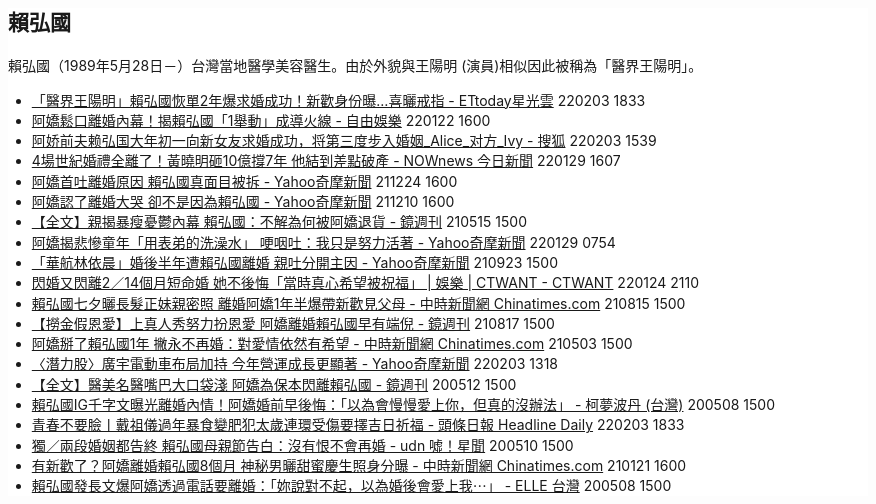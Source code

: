 ## 賴弘國

賴弘國（1989年5月28日－）台灣當地醫學美容醫生。由於外貌與王陽明 (演員)相似因此被稱為「醫界王陽明」。
- [「醫界王陽明」賴弘國恢單2年爆求婚成功！新歡身份曝…喜曬戒指 - ETtoday星光雲](https://star.ettoday.net/news/2182720 "「醫界王陽明」賴弘國恢單2年爆求婚成功！新歡身份曝…喜曬戒指 - ETtoday星光雲") 220203 1833
- [阿嬌鬆口離婚內幕！揭賴弘國「1舉動」成導火線 - 自由娛樂](https://ent.ltn.com.tw/news/breakingnews/3809822 "阿嬌鬆口離婚內幕！揭賴弘國「1舉動」成導火線 - 自由娛樂") 220122 1600
- [阿娇前夫赖弘国大年初一向新女友求婚成功，将第三度步入婚姻_Alice_对方_Ivy - 搜狐](https://www.sohu.com/a/520445234_412286 "阿娇前夫赖弘国大年初一向新女友求婚成功，将第三度步入婚姻_Alice_对方_Ivy - 搜狐") 220203 1539
- [4場世紀婚禮全離了！黃曉明砸10億撐7年 他結到差點破產 - NOWnews 今日新聞](https://www.nownews.com/news/5703176 "4場世紀婚禮全離了！黃曉明砸10億撐7年 他結到差點破產 - NOWnews 今日新聞") 220129 1607
- [阿嬌首吐離婚原因 賴弘國真面目被拆 - Yahoo奇摩新聞](https://tw.news.yahoo.com/%E9%98%BF%E5%AC%8C%E9%A6%96%E5%90%90%E9%9B%A2%E5%A9%9A%E5%8E%9F%E5%9B%A0-%E8%B3%B4%E5%BC%98%E5%9C%8B%E7%9C%9F%E9%9D%A2%E7%9B%AE%E8%A2%AB%E6%8B%86-034504279.html "阿嬌首吐離婚原因 賴弘國真面目被拆 - Yahoo奇摩新聞") 211224 1600
- [阿嬌認了離婚大哭 卻不是因為賴弘國 - Yahoo奇摩新聞](https://tw.news.yahoo.com/%E9%98%BF%E5%AC%8C%E8%AA%8D%E4%BA%86%E9%9B%A2%E5%A9%9A%E5%A4%A7%E5%93%AD-%E5%8D%BB%E4%B8%8D%E6%98%AF%E5%9B%A0%E7%82%BA%E8%B3%B4%E5%BC%98%E5%9C%8B-010003302.html "阿嬌認了離婚大哭 卻不是因為賴弘國 - Yahoo奇摩新聞") 211210 1600
- [【全文】親揭暴瘦憂鬱內幕 賴弘國：不解為何被阿嬌退貨 - 鏡週刊](https://www.mirrormedia.mg/story/20210511ent006/ "【全文】親揭暴瘦憂鬱內幕 賴弘國：不解為何被阿嬌退貨 - 鏡週刊") 210515 1500
- [阿嬌揭悲慘童年「用表弟的洗澡水」 哽咽吐：我只是努力活著 - Yahoo奇摩新聞](https://tw.news.yahoo.com/%E9%98%BF%E5%AC%8C%E6%8F%AD%E6%82%B2%E6%85%98%E7%AB%A5%E5%B9%B4-%E7%94%A8%E8%A1%A8%E5%BC%9F%E7%9A%84%E6%B4%97%E6%BE%A1%E6%B0%B4-%E5%93%BD%E5%92%BD%E5%90%90-%E6%88%91%E5%8F%AA%E6%98%AF%E5%8A%AA%E5%8A%9B%E6%B4%BB%E8%91%97-235438325.html "阿嬌揭悲慘童年「用表弟的洗澡水」 哽咽吐：我只是努力活著 - Yahoo奇摩新聞") 220129 0754
- [「華航林依晨」婚後半年遭賴弘國離婚 親吐分開主因 - Yahoo奇摩新聞](https://tw.news.yahoo.com/%E8%8F%AF%E8%88%AA%E6%9E%97%E4%BE%9D%E6%99%A8-%E5%A9%9A%E5%BE%8C%E5%8D%8A%E5%B9%B4%E9%81%AD%E8%B3%B4%E5%BC%98%E5%9C%8B%E9%9B%A2%E5%A9%9A-%E8%A6%AA%E5%90%90%E5%88%86%E9%96%8B%E4%B8%BB%E5%9B%A0-082000368.html "「華航林依晨」婚後半年遭賴弘國離婚 親吐分開主因 - Yahoo奇摩新聞") 210923 1500
- [閃婚又閃離2／14個月短命婚 她不後悔「當時真心希望被祝福」 | 娛樂 | CTWANT - CTWANT](https://www.ctwant.com/article/164626 "閃婚又閃離2／14個月短命婚 她不後悔「當時真心希望被祝福」 | 娛樂 | CTWANT - CTWANT") 220124 2110
- [賴弘國七夕曬長髮正妹親密照 離婚阿嬌1年半爆帶新歡見父母 - 中時新聞網 Chinatimes.com](https://www.chinatimes.com/realtimenews/20210815002230-260404 "賴弘國七夕曬長髮正妹親密照 離婚阿嬌1年半爆帶新歡見父母 - 中時新聞網 Chinatimes.com") 210815 1500
- [【撈金假恩愛】上真人秀努力扮恩愛 阿嬌離婚賴弘國早有端倪 - 鏡週刊](https://www.mirrormedia.mg/story/20210816ent011/ "【撈金假恩愛】上真人秀努力扮恩愛 阿嬌離婚賴弘國早有端倪 - 鏡週刊") 210817 1500
- [阿嬌掰了賴弘國1年 撇永不再婚：對愛情依然有希望 - 中時新聞網 Chinatimes.com](https://www.chinatimes.com/realtimenews/20210503003592-260404 "阿嬌掰了賴弘國1年 撇永不再婚：對愛情依然有希望 - 中時新聞網 Chinatimes.com") 210503 1500
- [〈潛力股〉廣宇電動車布局加持 今年營運成長更顯著 - Yahoo奇摩新聞](https://tw.news.yahoo.com/%E6%BD%9B%E5%8A%9B%E8%82%A1-%E5%BB%A3%E5%AE%87%E9%9B%BB%E5%8B%95%E8%BB%8A%E5%B8%83%E5%B1%80%E5%8A%A0%E6%8C%81-%E4%BB%8A%E5%B9%B4%E7%87%9F%E9%81%8B%E6%88%90%E9%95%B7%E6%9B%B4%E9%A1%AF%E8%91%97-043030725.html "〈潛力股〉廣宇電動車布局加持 今年營運成長更顯著 - Yahoo奇摩新聞") 220203 1318
- [【全文】醫美名醫嘴巴大口袋淺 阿嬌為保本閃離賴弘國 - 鏡週刊](https://www.mirrormedia.mg/story/20200512ent009/ "【全文】醫美名醫嘴巴大口袋淺 阿嬌為保本閃離賴弘國 - 鏡週刊") 200512 1500
- [賴弘國IG千字文曝光離婚內情！阿嬌婚前早後悔：「以為會慢慢愛上你，但真的沒辦法」 - 柯夢波丹 (台灣)](https://www.cosmopolitan.com/tw/entertainment/celebrity-gossip/g32413475/twins-gillian-and-michael-lai-divorce/ "賴弘國IG千字文曝光離婚內情！阿嬌婚前早後悔：「以為會慢慢愛上你，但真的沒辦法」 - 柯夢波丹 (台灣)") 200508 1500
- [青春不要臉丨戴祖儀過年暴食變肥犯太歲連環受傷要擇吉日祈福 - 頭條日報 Headline Daily](https://hd.stheadline.com/life/ent/realtime/2304762/ "青春不要臉丨戴祖儀過年暴食變肥犯太歲連環受傷要擇吉日祈福 - 頭條日報 Headline Daily") 220203 1833
- [獨／兩段婚姻都告終 賴弘國母親節告白：沒有恨不會再婚 - udn 噓！星聞](https://stars.udn.com/star/story/10091/4552935 "獨／兩段婚姻都告終 賴弘國母親節告白：沒有恨不會再婚 - udn 噓！星聞") 200510 1500
- [有新歡了？阿嬌離婚賴弘國8個月 神秘男曬甜蜜慶生照身分曝 - 中時新聞網 Chinatimes.com](https://www.chinatimes.com/realtimenews/20210121003908-260404 "有新歡了？阿嬌離婚賴弘國8個月 神秘男曬甜蜜慶生照身分曝 - 中時新聞網 Chinatimes.com") 210121 1600
- [賴弘國發長文爆阿嬌透過電話要離婚：「妳說對不起，以為婚後會愛上我⋯」 - ELLE 台灣](https://www.elle.com/tw/entertainment/gossip/g32415151/twins-gill-divorce/ "賴弘國發長文爆阿嬌透過電話要離婚：「妳說對不起，以為婚後會愛上我⋯」 - ELLE 台灣") 200508 1500
